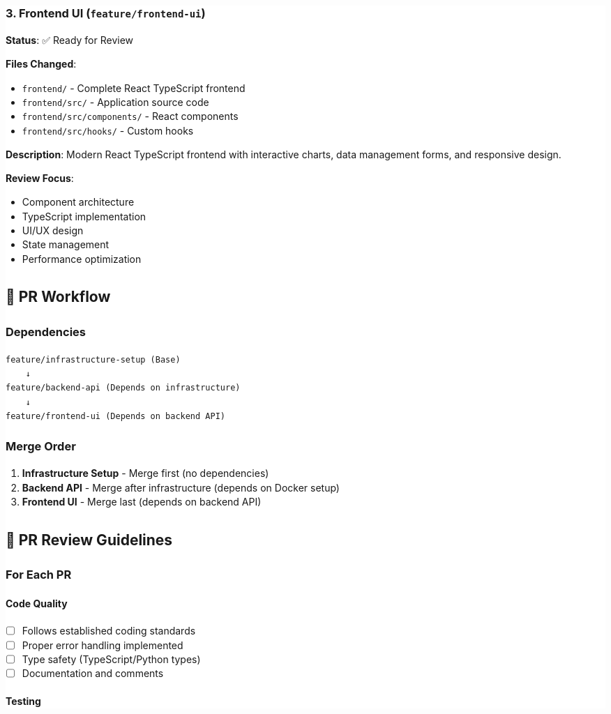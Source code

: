 
### 3. **Frontend UI** (`feature/frontend-ui`)

**Status**: ✅ Ready for Review

**Files Changed**:

- `frontend/` - Complete React TypeScript frontend
- `frontend/src/` - Application source code
- `frontend/src/components/` - React components
- `frontend/src/hooks/` - Custom hooks

**Description**:
Modern React TypeScript frontend with interactive charts, data management forms, and responsive design.

**Review Focus**:

- Component architecture
- TypeScript implementation
- UI/UX design
- State management
- Performance optimization

## 🔄 PR Workflow

### Dependencies

```
feature/infrastructure-setup (Base)
    ↓
feature/backend-api (Depends on infrastructure)
    ↓
feature/frontend-ui (Depends on backend API)
```

### Merge Order

1. **Infrastructure Setup** - Merge first (no dependencies)
2. **Backend API** - Merge after infrastructure (depends on Docker setup)
3. **Frontend UI** - Merge last (depends on backend API)

## 📝 PR Review Guidelines

### For Each PR

#### **Code Quality**

- [ ] Follows established coding standards
- [ ] Proper error handling implemented
- [ ] Type safety (TypeScript/Python types)
- [ ] Documentation and comments

#### **Testing**

